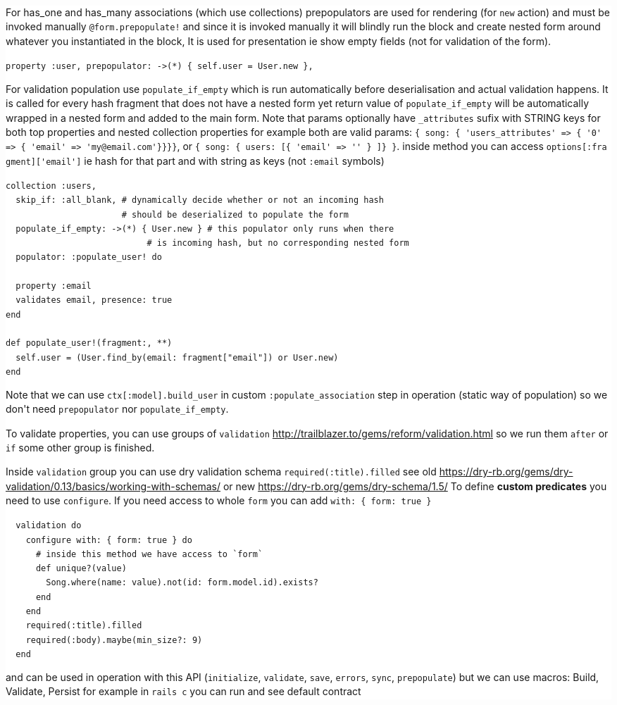 
For has_one and has_many associations (which use collections) prepopulators are
used for rendering (for `new` action) and must be invoked manually
`@form.prepopulate!` and since it is invoked manually it will blindly run the
block and create nested form around whatever you instantiated in the block, It
is used for presentation ie show empty fields (not for validation of the form).
```
property :user, prepopulator: ->(*) { self.user = User.new },
```

For validation population use `populate_if_empty` which is run automatically
before deserialisation and actual validation happens. It is called for every
hash fragment that does not have a nested form yet return value of
`populate_if_empty` will be automatically wrapped in a nested form and added to
the main form. Note that params optionally have `_attributes` sufix with STRING
keys for both top properties and nested collection properties for example both
are valid params: `{ song: { 'users_attributes' => { '0' => { 'email' =>
'my@email.com'}}}}`, or `{ song: { users: [{ 'email' => '' } ]} }`.
inside method you can access `options[:fragment]['email']` ie hash for that
part and with string as keys (not `:email` symbols)
```
collection :users,
  skip_if: :all_blank, # dynamically decide whether or not an incoming hash
                       # should be deserialized to populate the form
  populate_if_empty: ->(*) { User.new } # this populator only runs when there
                            # is incoming hash, but no corresponding nested form
  populator: :populate_user! do

  property :email
  validates email, presence: true
end

def populate_user!(fragment:, **)
  self.user = (User.find_by(email: fragment["email"]) or User.new)
end
```

Note that we can use `ctx[:model].build_user` in custom `:populate_association`
step in operation (static way of population) so we don't need `prepopulator` nor
`populate_if_empty`.

To validate properties, you can use groups of `validation`
http://trailblazer.to/gems/reform/validation.html so we run them `after` or `if`
some other group is finished.

Inside `validation` group you can use dry validation schema
`required(:title).filled` see old
https://dry-rb.org/gems/dry-validation/0.13/basics/working-with-schemas/ or new
https://dry-rb.org/gems/dry-schema/1.5/
To define **custom predicates** you need to use `configure`. If you need access
to whole `form` you can add `with: { form: true }`
```
  validation do
    configure with: { form: true } do
      # inside this method we have access to `form`
      def unique?(value)
        Song.where(name: value).not(id: form.model.id).exists?
      end
    end
    required(:title).filled
    required(:body).maybe(min_size?: 9)
  end
```
and can be used in operation with this API (`initialize`, `validate`, `save`,
`errors`, `sync`, `prepopulate`)
but we can use macros: Build, Validate, Persist
for example in `rails c` you can run and see default contract